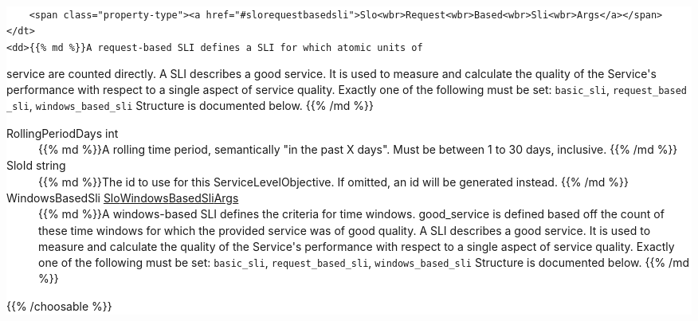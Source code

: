         <span class="property-type"><a href="#slorequestbasedsli">Slo<wbr>Request<wbr>Based<wbr>Sli<wbr>Args</a></span>
    </dt>
    <dd>{{% md %}}A request-based SLI defines a SLI for which atomic units of
service are counted directly.
A SLI describes a good service.
It is used to measure and calculate the quality of the Service's
performance with respect to a single aspect of service quality.
Exactly one of the following must be set:
`basic_sli`, `request_based_sli`, `windows_based_sli`
Structure is documented below.
{{% /md %}}</dd>
    <dt class="property-optional"
            title="Optional">
        <span id="rollingperioddays_csharp">
<a href="#rollingperioddays_csharp" style="color: inherit; text-decoration: inherit;">Rolling<wbr>Period<wbr>Days</a>
</span>
        <span class="property-indicator"></span>
        <span class="property-type">int</span>
    </dt>
    <dd>{{% md %}}A rolling time period, semantically "in the past X days".
Must be between 1 to 30 days, inclusive.
{{% /md %}}</dd>
    <dt class="property-optional"
            title="Optional">
        <span id="sloid_csharp">
<a href="#sloid_csharp" style="color: inherit; text-decoration: inherit;">Slo<wbr>Id</a>
</span>
        <span class="property-indicator"></span>
        <span class="property-type">string</span>
    </dt>
    <dd>{{% md %}}The id to use for this ServiceLevelObjective. If omitted, an id will be generated instead.
{{% /md %}}</dd>
    <dt class="property-optional"
            title="Optional">
        <span id="windowsbasedsli_csharp">
<a href="#windowsbasedsli_csharp" style="color: inherit; text-decoration: inherit;">Windows<wbr>Based<wbr>Sli</a>
</span>
        <span class="property-indicator"></span>
        <span class="property-type"><a href="#slowindowsbasedsli">Slo<wbr>Windows<wbr>Based<wbr>Sli<wbr>Args</a></span>
    </dt>
    <dd>{{% md %}}A windows-based SLI defines the criteria for time windows.
good_service is defined based off the count of these time windows
for which the provided service was of good quality.
A SLI describes a good service. It is used to measure and calculate
the quality of the Service's performance with respect to a single
aspect of service quality.
Exactly one of the following must be set:
`basic_sli`, `request_based_sli`, `windows_based_sli`
Structure is documented below.
{{% /md %}}</dd>
</dl>
{{% /choosable %}}
